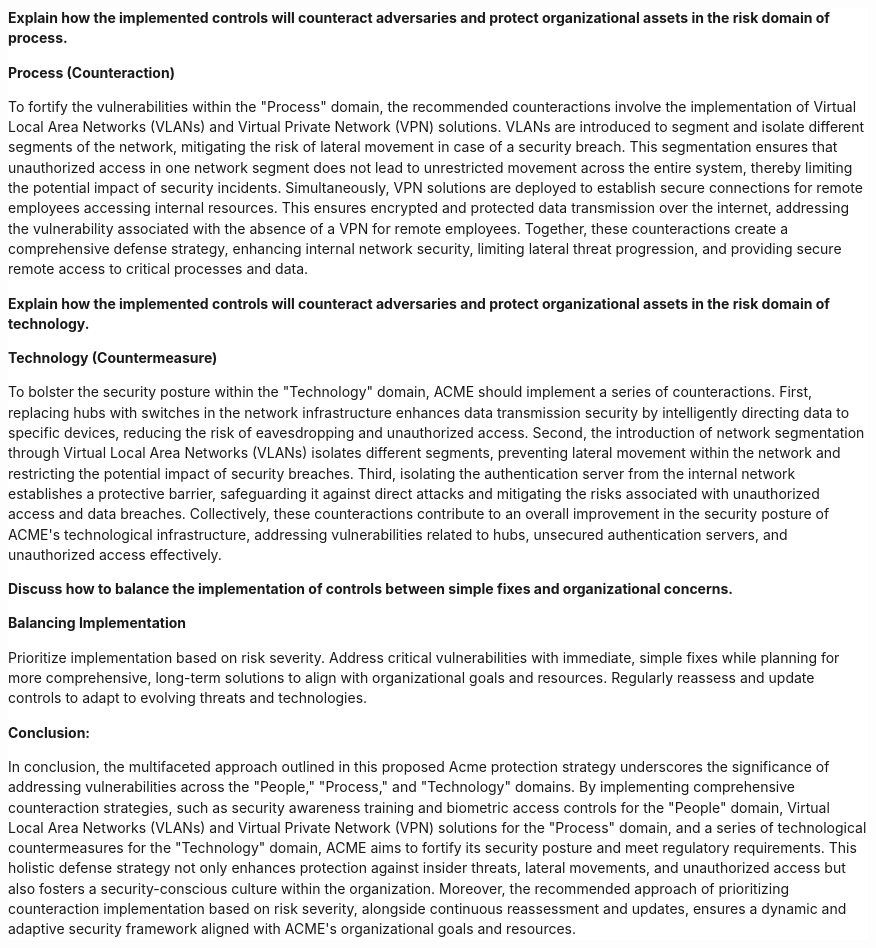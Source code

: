 <b>Explain how the implemented controls will counteract adversaries and protect organizational assets in the risk domain of process.</b>

<b>Process (Counteraction)</b>

To fortify the vulnerabilities within the "Process" domain, the recommended counteractions involve the implementation of Virtual Local Area Networks (VLANs) and Virtual Private Network (VPN) solutions. VLANs are introduced to segment and isolate different segments of the network, mitigating the risk of lateral movement in case of a security breach. This segmentation ensures that unauthorized access in one network segment does not lead to unrestricted movement across the entire system, thereby limiting the potential impact of security incidents. Simultaneously, VPN solutions are deployed to establish secure connections for remote employees accessing internal resources. This ensures encrypted and protected data transmission over the internet, addressing the vulnerability associated with the absence of a VPN for remote employees. Together, these counteractions create a comprehensive defense strategy, enhancing internal network security, limiting lateral threat progression, and providing secure remote access to critical processes and data.

<b>Explain how the implemented controls will counteract adversaries and protect organizational assets in the risk domain of technology.</b>

<b>Technology (Countermeasure)</b>

To bolster the security posture within the "Technology" domain, ACME should implement a series of counteractions. First, replacing hubs with switches in the network infrastructure enhances data transmission security by intelligently directing data to specific devices, reducing the risk of eavesdropping and unauthorized access. Second, the introduction of network segmentation through Virtual Local Area Networks (VLANs) isolates different segments, preventing lateral movement within the network and restricting the potential impact of security breaches. Third, isolating the authentication server from the internal network establishes a protective barrier, safeguarding it against direct attacks and mitigating the risks associated with unauthorized access and data breaches. Collectively, these counteractions contribute to an overall improvement in the security posture of ACME's technological infrastructure, addressing vulnerabilities related to hubs, unsecured authentication servers, and unauthorized access effectively.

<b>Discuss how to balance the implementation of controls between simple fixes and organizational concerns.</b>

<b>Balancing Implementation</b>

Prioritize implementation based on risk severity. Address critical vulnerabilities with immediate, simple fixes while planning for more comprehensive, long-term solutions to align with organizational goals and resources. Regularly reassess and update controls to adapt to evolving threats and technologies.

<b>Conclusion:</b>

In conclusion, the multifaceted approach outlined in this proposed Acme protection strategy underscores the significance of addressing vulnerabilities across the "People," "Process," and "Technology" domains. By implementing comprehensive counteraction strategies, such as security awareness training and biometric access controls for the "People" domain, Virtual Local Area Networks (VLANs) and Virtual Private Network (VPN) solutions for the "Process" domain, and a series of technological countermeasures for the "Technology" domain, ACME aims to fortify its security posture and meet regulatory requirements. This holistic defense strategy not only enhances protection against insider threats, lateral movements, and unauthorized access but also fosters a security-conscious culture within the organization. Moreover, the recommended approach of prioritizing counteraction implementation based on risk severity, alongside continuous reassessment and updates, ensures a dynamic and adaptive security framework aligned with ACME's organizational goals and resources.
